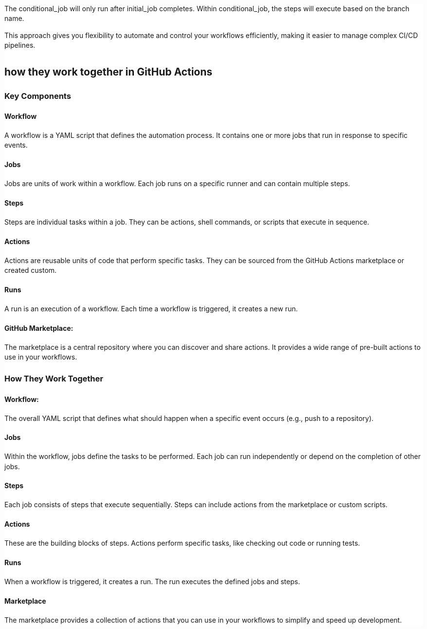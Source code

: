 The conditional_job will only run after initial_job completes.
Within conditional_job, the steps will execute based on the branch name.

This approach gives you flexibility to automate and control your workflows efficiently, making it easier to manage complex CI/CD pipelines.

## how they work together in GitHub Actions

### Key Components
#### Workflow

A workflow is a YAML script that defines the automation process. It contains one or more jobs that run in response to specific events.

#### Jobs

Jobs are units of work within a workflow. Each job runs on a specific runner and can contain multiple steps.

#### Steps

Steps are individual tasks within a job. They can be actions, shell commands, or scripts that execute in sequence.

#### Actions

Actions are reusable units of code that perform specific tasks. They can be sourced from the GitHub Actions marketplace or created custom.

#### Runs

A run is an execution of a workflow. Each time a workflow is triggered, it creates a new run.

#### GitHub Marketplace:

The marketplace is a central repository where you can discover and share actions. It provides a wide range of pre-built actions to use in your workflows.


### How They Work Together
#### Workflow:
The overall YAML script that defines what should happen when a specific event occurs (e.g., push to a repository).
#### Jobs
Within the workflow, jobs define the tasks to be performed. Each job can run independently or depend on the completion of other jobs.
#### Steps
Each job consists of steps that execute sequentially. Steps can include actions from the marketplace or custom scripts.
#### Actions
These are the building blocks of steps. Actions perform specific tasks, like checking out code or running tests.
#### Runs
When a workflow is triggered, it creates a run. The run executes the defined jobs and steps.
#### Marketplace
The marketplace provides a collection of actions that you can use in your workflows to simplify and speed up development.
